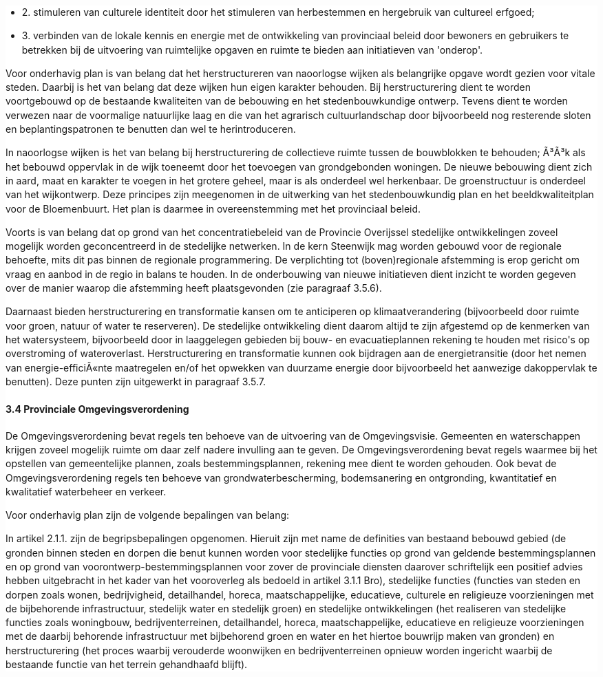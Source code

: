 * 2\. stimuleren van culturele identiteit door het stimuleren van herbestemmen en hergebruik van cultureel erfgoed;

* 3\. verbinden van de lokale kennis en energie met de ontwikkeling van provinciaal beleid door bewoners en gebruikers te betrekken bij de uitvoering van ruimtelijke opgaven en ruimte te bieden aan initiatieven van 'onderop'.

Voor onderhavig plan is van belang dat het herstructureren van naoorlogse wijken als belangrijke opgave wordt gezien voor vitale steden. Daarbij is het van belang dat deze wijken hun eigen karakter behouden. Bij herstructurering dient te worden voortgebouwd op de bestaande kwaliteiten van de bebouwing en het stedenbouwkundige ontwerp. Tevens dient te worden verwezen naar de voormalige natuurlijke laag en die van het agrarisch cultuurlandschap door bijvoorbeeld nog resterende sloten en beplantingspatronen te benutten dan wel te herintroduceren.

In naoorlogse wijken is het van belang bij herstructurering de collectieve ruimte tussen de bouwblokken te behouden; Ã³Ã³k als het bebouwd oppervlak in de wijk toeneemt door het toevoegen van grondgebonden woningen. De nieuwe bebouwing dient zich in aard, maat en karakter te voegen in het grotere geheel, maar is als onderdeel wel herkenbaar. De groenstructuur is onderdeel van het wijkontwerp. Deze principes zijn meegenomen in de uitwerking van het stedenbouwkundig plan en het beeldkwaliteitplan voor de Bloemenbuurt. Het plan is daarmee in overeenstemming met het provinciaal beleid.

Voorts is van belang dat op grond van het concentratiebeleid van de Provincie Overijssel stedelijke ontwikkelingen zoveel mogelijk worden geconcentreerd in de stedelijke netwerken. In de kern Steenwijk mag worden gebouwd voor de regionale behoefte, mits dit pas binnen de regionale programmering. De verplichting tot (boven)regionale afstemming is erop gericht om vraag en aanbod in de regio in balans te houden. In de onderbouwing van nieuwe initiatieven dient inzicht te worden gegeven over de manier waarop die afstemming heeft plaatsgevonden (zie paragraaf 3\.5\.6).

Daarnaast bieden herstructurering en transformatie kansen om te anticiperen op klimaatverandering (bijvoorbeeld door ruimte voor groen, natuur of water te reserveren). De stedelijke ontwikkeling dient daarom altijd te zijn afgestemd op de kenmerken van het watersysteem, bijvoorbeeld door in laaggelegen gebieden bij bouw\- en evacuatieplannen rekening te houden met risico's op overstroming of wateroverlast. Herstructurering en transformatie kunnen ook bijdragen aan de energietransitie (door het nemen van energie\-efficiÃ«nte maatregelen en/of het opwekken van duurzame energie door bijvoorbeeld het aanwezige dakoppervlak te benutten). Deze punten zijn uitgewerkt in paragraaf 3\.5\.7.

#### 3\.4 Provinciale Omgevingsverordening

De Omgevingsverordening bevat regels ten behoeve van de uitvoering van de Omgevingsvisie. Gemeenten en waterschappen krijgen zoveel mogelijk ruimte om daar zelf nadere invulling aan te geven. De Omgevingsverordening bevat regels waarmee bij het opstellen van gemeentelijke plannen, zoals bestemmingsplannen, rekening mee dient te worden gehouden. Ook bevat de Omgevingsverordening regels ten behoeve van grondwaterbescherming, bodemsanering en ontgronding, kwantitatief en kwalitatief waterbeheer en verkeer.

Voor onderhavig plan zijn de volgende bepalingen van belang:

In artikel 2\.1\.1\. zijn de begripsbepalingen opgenomen. Hieruit zijn met name de definities van bestaand bebouwd gebied (de gronden binnen steden en dorpen die benut kunnen worden voor stedelijke functies op grond van geldende bestemmingsplannen en op grond van voorontwerp\-bestemmingsplannen voor zover de provinciale diensten daarover schriftelijk een positief advies hebben uitgebracht in het kader van het vooroverleg als bedoeld in artikel 3\.1\.1 Bro), stedelijke functies (functies van steden en dorpen zoals wonen, bedrijvigheid, detailhandel, horeca, maatschappelijke, educatieve, culturele en religieuze voorzieningen met de bijbehorende infrastructuur, stedelijk water en stedelijk groen) en stedelijke ontwikkelingen (het realiseren van stedelijke functies zoals woningbouw, bedrijventerreinen, detailhandel, horeca, maatschappelijke, educatieve en religieuze voorzieningen met de daarbij behorende infrastructuur met bijbehorend groen en water en het hiertoe bouwrijp maken van gronden) en herstructurering (het proces waarbij verouderde woonwijken en bedrijventerreinen opnieuw worden ingericht waarbij de bestaande functie van het terrein gehandhaafd blijft).
